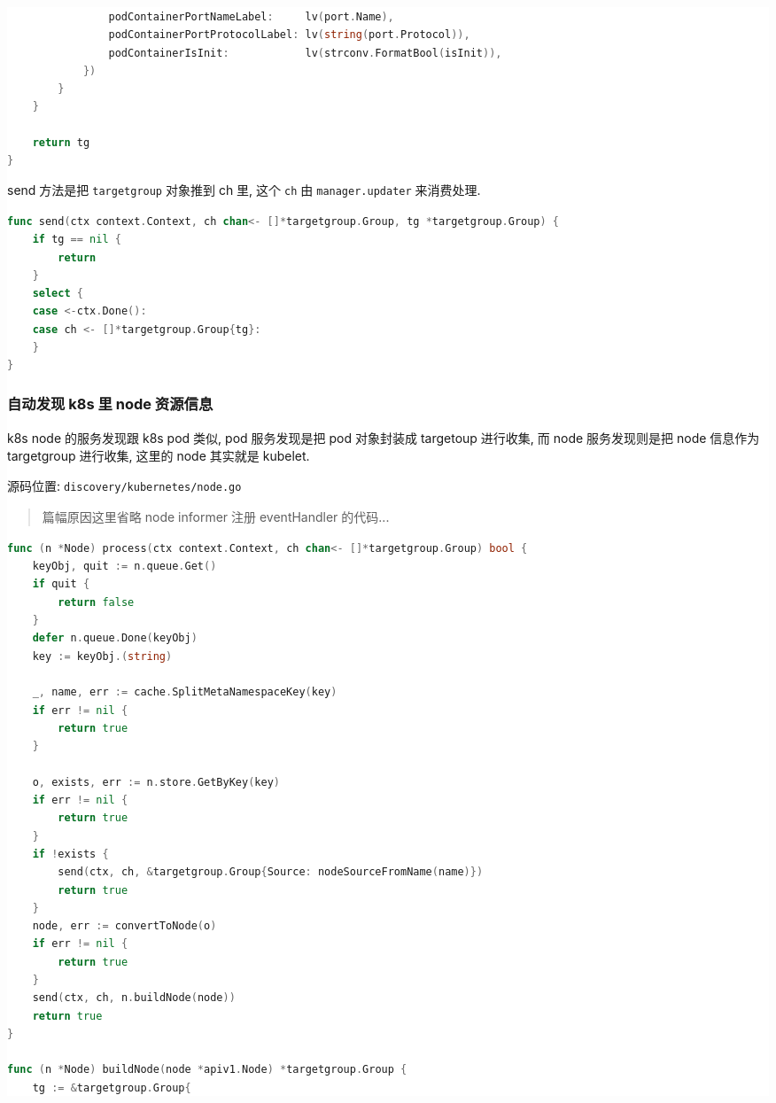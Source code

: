```go
				podContainerPortNameLabel:     lv(port.Name),
				podContainerPortProtocolLabel: lv(string(port.Protocol)),
				podContainerIsInit:            lv(strconv.FormatBool(isInit)),
			})
		}
	}

	return tg
}
```

send 方法是把 `targetgroup` 对象推到 ch 里, 这个 `ch` 由 `manager.updater` 来消费处理.

```go
func send(ctx context.Context, ch chan<- []*targetgroup.Group, tg *targetgroup.Group) {
	if tg == nil {
		return
	}
	select {
	case <-ctx.Done():
	case ch <- []*targetgroup.Group{tg}:
	}
}
```

### 自动发现 k8s 里 node 资源信息

k8s node 的服务发现跟 k8s pod 类似, pod 服务发现是把 pod 对象封装成 targetoup 进行收集, 而 node 服务发现则是把 node 信息作为 targetgroup 进行收集, 这里的 node 其实就是 kubelet.

源码位置: `discovery/kubernetes/node.go`

> 篇幅原因这里省略 node informer 注册 eventHandler 的代码...

```go
func (n *Node) process(ctx context.Context, ch chan<- []*targetgroup.Group) bool {
	keyObj, quit := n.queue.Get()
	if quit {
		return false
	}
	defer n.queue.Done(keyObj)
	key := keyObj.(string)

	_, name, err := cache.SplitMetaNamespaceKey(key)
	if err != nil {
		return true
	}

	o, exists, err := n.store.GetByKey(key)
	if err != nil {
		return true
	}
	if !exists {
		send(ctx, ch, &targetgroup.Group{Source: nodeSourceFromName(name)})
		return true
	}
	node, err := convertToNode(o)
	if err != nil {
		return true
	}
	send(ctx, ch, n.buildNode(node))
	return true
}

func (n *Node) buildNode(node *apiv1.Node) *targetgroup.Group {
	tg := &targetgroup.Group{
```